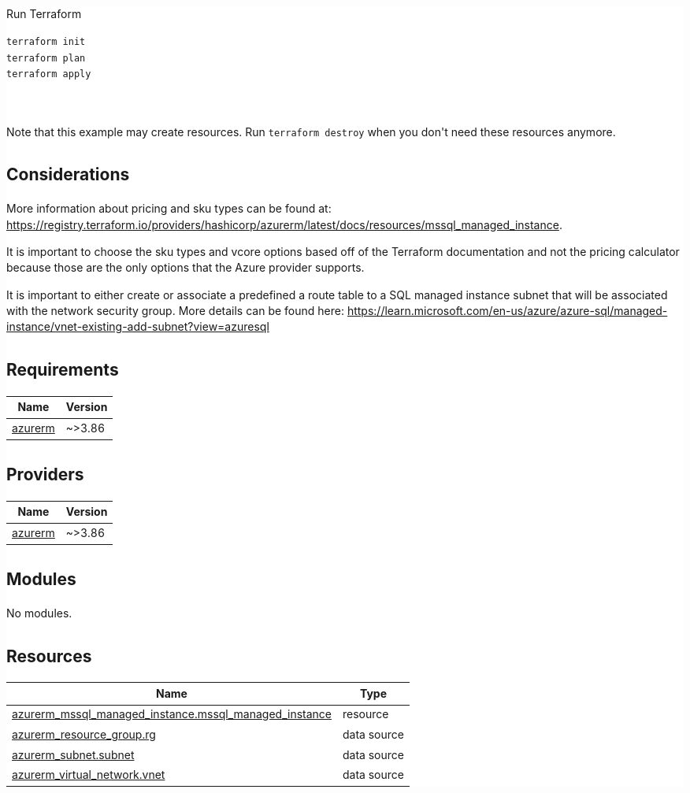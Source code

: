 Run Terraform

```hcl
terraform init  
terraform plan
terraform apply



```

Note that this example may create resources. Run `terraform destroy` when you don't need these resources anymore.

## Considerations  

More information about pricing and sku types can be found at: https://registry.terraform.io/providers/hashicorp/azurerm/latest/docs/resources/mssql_managed_instance.

It is important to choose the sku types and vcore options based off of the Terraform documentation and not the pricing calculator because those are the only options that the Azure provider supports.


It is important to either create or associate a predefined a route table to a SQL managed instance subnet that will be associated with the network security group. More details can be found here: https://learn.microsoft.com/en-us/azure/azure-sql/managed-instance/vnet-existing-add-subnet?view=azuresql







## Requirements

| Name | Version |
|------|---------|
| <a name="requirement_azurerm"></a> [azurerm](#requirement\_azurerm) | ~>3.86 |

## Providers

| Name | Version |
|------|---------|
| <a name="provider_azurerm"></a> [azurerm](#provider\_azurerm) | ~>3.86 |

## Modules

No modules.

## Resources

| Name | Type |
|------|------|
| [azurerm_mssql_managed_instance.mssql_managed_instance](https://registry.terraform.io/providers/hashicorp/azurerm/latest/docs/resources/mssql_managed_instance) | resource |
| [azurerm_resource_group.rg](https://registry.terraform.io/providers/hashicorp/azurerm/latest/docs/data-sources/resource_group) | data source |
| [azurerm_subnet.subnet](https://registry.terraform.io/providers/hashicorp/azurerm/latest/docs/data-sources/subnet) | data source |
| [azurerm_virtual_network.vnet](https://registry.terraform.io/providers/hashicorp/azurerm/latest/docs/data-sources/virtual_network) | data source |
